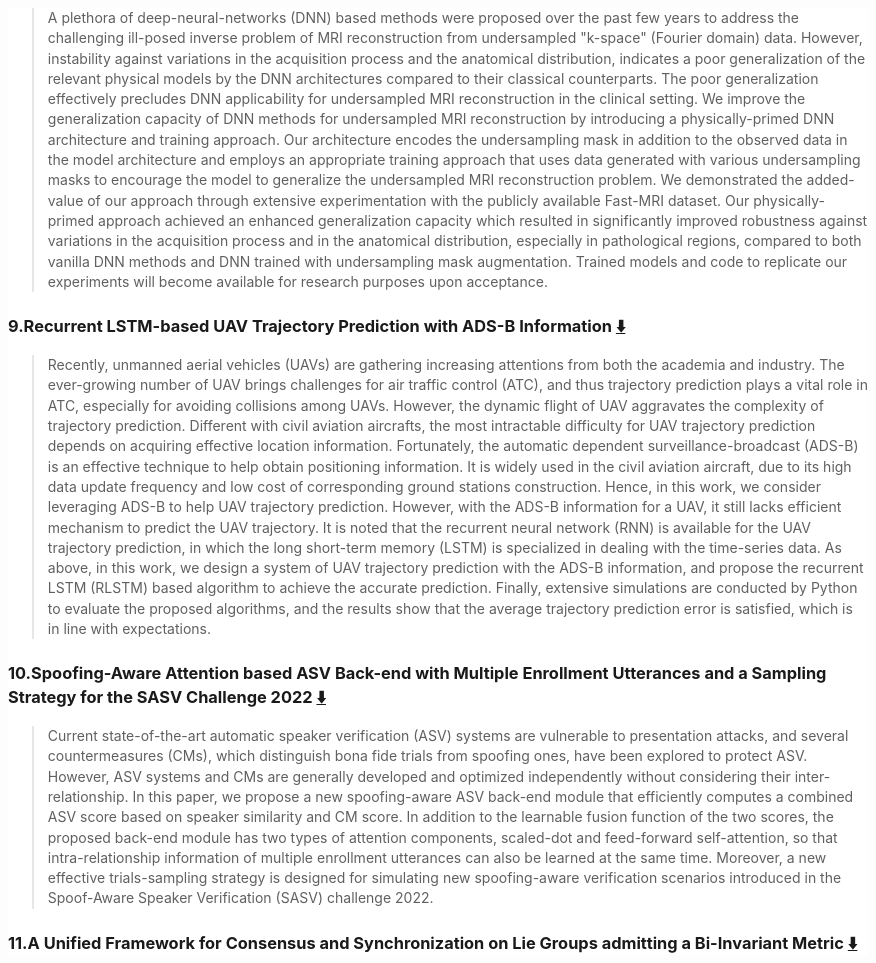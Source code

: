 >  A plethora of deep-neural-networks (DNN) based methods were proposed over the past few years to address the challenging ill-posed inverse problem of MRI reconstruction from undersampled "k-space" (Fourier domain) data. However, instability against variations in the acquisition process and the anatomical distribution, indicates a poor generalization of the relevant physical models by the DNN architectures compared to their classical counterparts. The poor generalization effectively precludes DNN applicability for undersampled MRI reconstruction in the clinical setting. We improve the generalization capacity of DNN methods for undersampled MRI reconstruction by introducing a physically-primed DNN architecture and training approach. Our architecture encodes the undersampling mask in addition to the observed data in the model architecture and employs an appropriate training approach that uses data generated with various undersampling masks to encourage the model to generalize the undersampled MRI reconstruction problem. We demonstrated the added-value of our approach through extensive experimentation with the publicly available Fast-MRI dataset. Our physically-primed approach achieved an enhanced generalization capacity which resulted in significantly improved robustness against variations in the acquisition process and in the anatomical distribution, especially in pathological regions, compared to both vanilla DNN methods and DNN trained with undersampling mask augmentation. Trained models and code to replicate our experiments will become available for research purposes upon acceptance.      
### 9.Recurrent LSTM-based UAV Trajectory Prediction with ADS-B Information  [ :arrow_down: ](https://arxiv.org/pdf/2209.00436.pdf)
>  Recently, unmanned aerial vehicles (UAVs) are gathering increasing attentions from both the academia and industry. The ever-growing number of UAV brings challenges for air traffic control (ATC), and thus trajectory prediction plays a vital role in ATC, especially for avoiding collisions among UAVs. However, the dynamic flight of UAV aggravates the complexity of trajectory prediction. Different with civil aviation aircrafts, the most intractable difficulty for UAV trajectory prediction depends on acquiring effective location information. Fortunately, the automatic dependent surveillance-broadcast (ADS-B) is an effective technique to help obtain positioning information. It is widely used in the civil aviation aircraft, due to its high data update frequency and low cost of corresponding ground stations construction. Hence, in this work, we consider leveraging ADS-B to help UAV trajectory prediction. However, with the ADS-B information for a UAV, it still lacks efficient mechanism to predict the UAV trajectory. It is noted that the recurrent neural network (RNN) is available for the UAV trajectory prediction, in which the long short-term memory (LSTM) is specialized in dealing with the time-series data. As above, in this work, we design a system of UAV trajectory prediction with the ADS-B information, and propose the recurrent LSTM (RLSTM) based algorithm to achieve the accurate prediction. Finally, extensive simulations are conducted by Python to evaluate the proposed algorithms, and the results show that the average trajectory prediction error is satisfied, which is in line with expectations.      
### 10.Spoofing-Aware Attention based ASV Back-end with Multiple Enrollment Utterances and a Sampling Strategy for the SASV Challenge 2022  [ :arrow_down: ](https://arxiv.org/pdf/2209.00423.pdf)
>  Current state-of-the-art automatic speaker verification (ASV) systems are vulnerable to presentation attacks, and several countermeasures (CMs), which distinguish bona fide trials from spoofing ones, have been explored to protect ASV. However, ASV systems and CMs are generally developed and optimized independently without considering their inter-relationship. In this paper, we propose a new spoofing-aware ASV back-end module that efficiently computes a combined ASV score based on speaker similarity and CM score. In addition to the learnable fusion function of the two scores, the proposed back-end module has two types of attention components, scaled-dot and feed-forward self-attention, so that intra-relationship information of multiple enrollment utterances can also be learned at the same time. Moreover, a new effective trials-sampling strategy is designed for simulating new spoofing-aware verification scenarios introduced in the Spoof-Aware Speaker Verification (SASV) challenge 2022.      
### 11.A Unified Framework for Consensus and Synchronization on Lie Groups admitting a Bi-Invariant Metric  [ :arrow_down: ](https://arxiv.org/pdf/2209.00345.pdf)